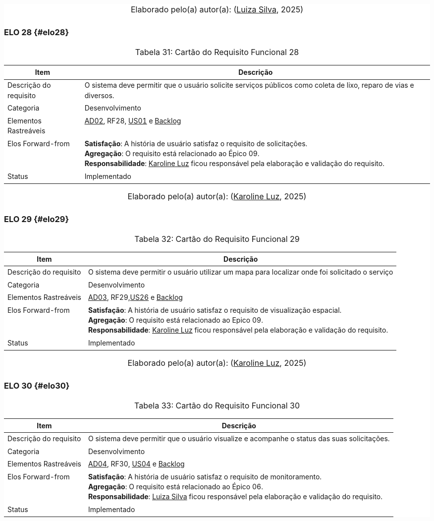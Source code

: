 <font size="3"><p style="text-align: center"> Elaborado pelo(a) autor(a): ([Luiza Silva](https://github.com/Luizaxx), 2025)</p></font>


### ELO 28 {#elo28}

<font size="3"><p style="text-align: center">Tabela 31: Cartão do Requisito Funcional 28 </p></font>

| Item               | Descrição                                                                 |
|--------------------|---------------------------------------------------------------------------|
| Descrição do requisito | 	O sistema deve permitir que o usuário solicite serviços públicos como coleta de lixo, reparo de vias e diversos.         |
| Categoria           | Desenvolvimento                                                          |
| Elementos Rastreáveis           |  <a href="../../elicitacao/tec_elicitacao/analise_documentos/#anchor_AD">AD02</a>, RF28, [US01](https://requisitos-de-software.github.io/2025.1-e-GDF/modelagem/agil/historia-de-usuario/#us01) e [Backlog](https://requisitos-de-software.github.io/2025.1-e-GDF/modelagem/agil/backlog/) |
| Elos Forward-from   | **Satisfação**: A história de usuário satisfaz o requisito de solicitações.<br>**Agregação**: O requisito está relacionado ao Épico 09.  <br>**Responsabilidade**: [Karoline Luz](https://github.com/KarolineLuz) ficou responsável pela elaboração e validação do requisito. |
| Status              | Implementado                                           |

<font size="3"><p style="text-align: center"> Elaborado pelo(a) autor(a): ([Karoline Luz](https://github.com/KarolineLuz), 2025)</p></font>


### ELO 29 {#elo29}

<font size="3"><p style="text-align: center">Tabela 32: Cartão do Requisito Funcional 29 </p></font>

| Item               | Descrição                                                                 |
|--------------------|---------------------------------------------------------------------------|
| Descrição do requisito | O sistema deve permitir o usuário utilizar um mapa para localizar onde foi solicitado o serviço           |
| Categoria           | Desenvolvimento                                                          |
| Elementos Rastreáveis           | <a href="../../elicitacaotec_elicitacao/analise_documentos/#anchor_AD">AD03</a>, RF29,[US26](https://requisitos-de-software.github.io/2025.1-e-GDF/modelagem/agil/historia-de-usuario/#us26) e [Backlog](https://requisitos-de-software.github.io/2025.1-e-GDF/modelagem/agil/backlog/) |
| Elos Forward-from   | **Satisfação**: A história de usuário satisfaz o requisito de visualização espacial.<br>**Agregação**: O requisito está relacionado ao Epico 09. <br>**Responsabilidade**: [Karoline Luz](https://github.com/KarolineLuz) ficou responsável pela elaboração e validação do requisito. |
| Status              | Implementado                                           |

<font size="3"><p style="text-align: center"> Elaborado pelo(a) autor(a): ([Karoline Luz](https://github.com/KarolineLuz), 2025)</p></font>


### ELO 30 {#elo30}

<font size="3"><p style="text-align: center">Tabela 33: Cartão do Requisito Funcional 30 </p></font>

| Item               | Descrição                                                                 |
|--------------------|---------------------------------------------------------------------------|
| Descrição do requisito | 	O sistema deve permitir que o usuário visualize e acompanhe o status das suas solicitações.           |
| Categoria           | Desenvolvimento                                                          |
| Elementos Rastreáveis           | <a href="../../elicitacao/tec_elicitacao/analise_documentos/#anchor_AD">AD04</a>, RF30, [US04](https://requisitos-de-software.github.io/2025.1-e-GDF/modelagem/agil/historia-de-usuario/#us04) e [Backlog](https://requisitos-de-software.github.io/2025.1-e-GDF/modelagem/agil/backlog/) |
| Elos Forward-from   | **Satisfação**: A história de usuário satisfaz o requisito de monitoramento.<br>**Agregação**: O requisito está relacionado ao Épico 06.<br>**Responsabilidade**: [Luiza Silva](https://github.com/Luizaxx) ficou responsável pela elaboração e validação do requisito. |
| Status              | Implementado                                           |
